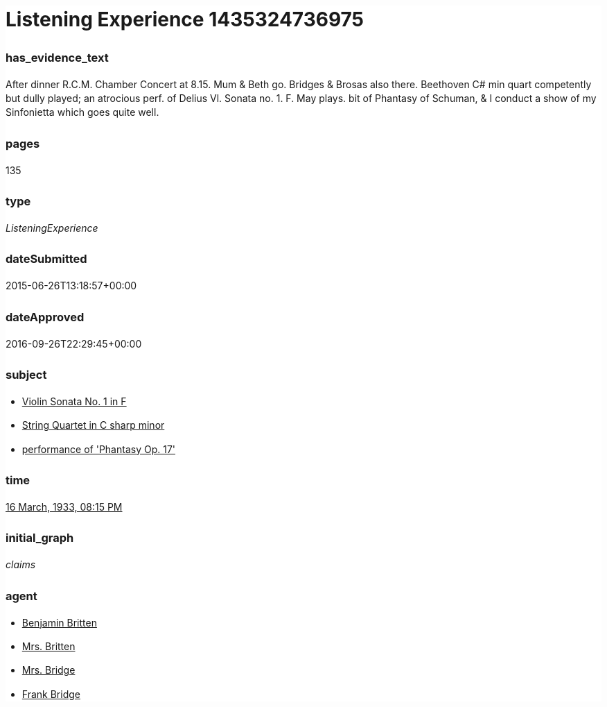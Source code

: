 # Listening Experience 1435324736975

### has_evidence_text


After dinner R.C.M. Chamber Concert at 8.15. Mum & Beth go. Bridges & Brosas also there. Beethoven C# min quart competently but dully played; an atrocious perf. of Delius Vl. Sonata no. 1. F. May plays. bit of Phantasy of Schuman, & I conduct a show of my Sinfonietta which goes quite well.

### pages


135

### type


*ListeningExperience*

### dateSubmitted


2015-06-26T13:18:57+00:00

### dateApproved


2016-09-26T22:29:45+00:00

### subject

 - [Violin Sonata No. 1 in F](#Violin-Sonata-No.-1-in-F)

 - [String Quartet in C sharp minor](#String-Quartet-in-C-sharp-minor)

 - [performance of 'Phantasy Op. 17'](#performance-of-'Phantasy-Op.-17')

### time


[16 March, 1933, 08:15 PM](#16-March-1933-08-15-PM)

### initial_graph


*claims*

### agent

 - [Benjamin Britten](#Benjamin-Britten)

 - [Mrs. Britten](#Mrs.-Britten)

 - [Mrs. Bridge](#Mrs.-Bridge)

 - [Frank Bridge](#Frank-Bridge)
